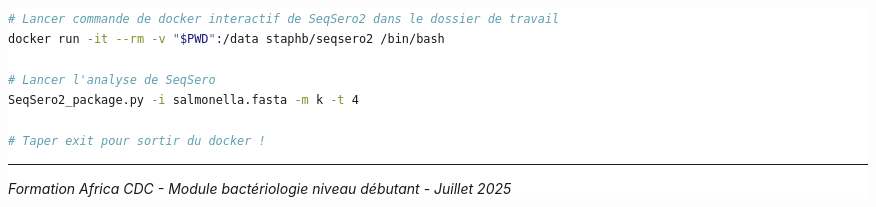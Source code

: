 ```bash
# Lancer commande de docker interactif de SeqSero2 dans le dossier de travail
docker run -it --rm -v "$PWD":/data staphb/seqsero2 /bin/bash

# Lancer l'analyse de SeqSero
SeqSero2_package.py -i salmonella.fasta -m k -t 4

# Taper exit pour sortir du docker !
```

---

*Formation Africa CDC - Module bactériologie niveau débutant - Juillet 2025*